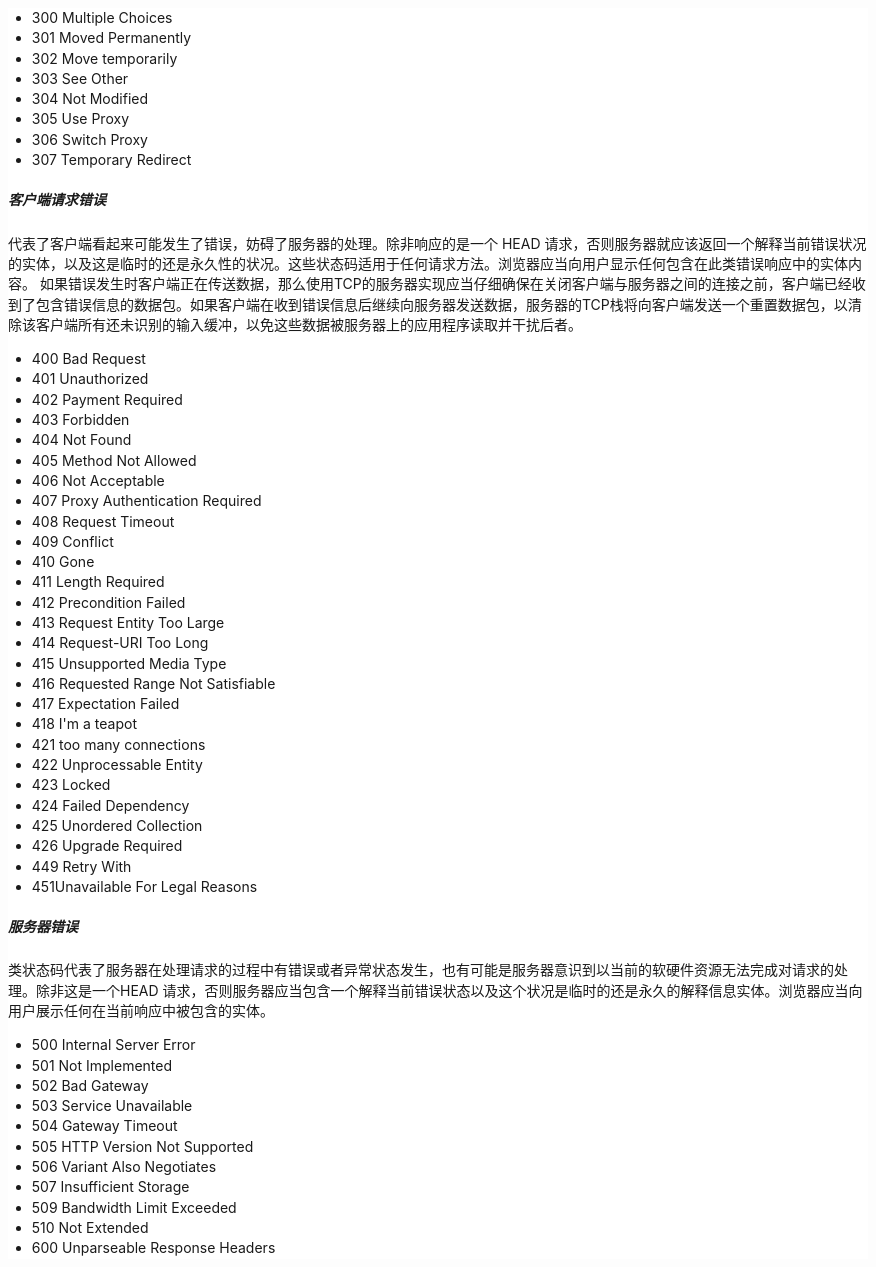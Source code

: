 - 300 Multiple Choices
- 301 Moved Permanently
- 302 Move temporarily
- 303 See Other
- 304 Not Modified
- 305 Use Proxy
- 306 Switch Proxy
- 307 Temporary Redirect

##### 客户端请求错误

代表了客户端看起来可能发生了错误，妨碍了服务器的处理。除非响应的是一个 HEAD 请求，否则服务器就应该返回一个解释当前错误状况的实体，以及这是临时的还是永久性的状况。这些状态码适用于任何请求方法。浏览器应当向用户显示任何包含在此类错误响应中的实体内容。
如果错误发生时客户端正在传送数据，那么使用TCP的服务器实现应当仔细确保在关闭客户端与服务器之间的连接之前，客户端已经收到了包含错误信息的数据包。如果客户端在收到错误信息后继续向服务器发送数据，服务器的TCP栈将向客户端发送一个重置数据包，以清除该客户端所有还未识别的输入缓冲，以免这些数据被服务器上的应用程序读取并干扰后者。

- 400 Bad Request
- 401 Unauthorized
- 402 Payment Required
- 403 Forbidden
- 404 Not Found
- 405 Method Not Allowed
- 406 Not Acceptable
- 407 Proxy Authentication Required
- 408 Request Timeout
- 409 Conflict
- 410 Gone
- 411 Length Required
- 412 Precondition Failed
- 413 Request Entity Too Large
- 414 Request-URI Too Long
- 415 Unsupported Media Type
- 416 Requested Range Not Satisfiable
- 417 Expectation Failed
- 418 I'm a teapot
- 421 too many connections
- 422 Unprocessable Entity
- 423 Locked
- 424 Failed Dependency
- 425 Unordered Collection
- 426 Upgrade Required
- 449 Retry With
- 451Unavailable For Legal Reasons

##### 服务器错误

类状态码代表了服务器在处理请求的过程中有错误或者异常状态发生，也有可能是服务器意识到以当前的软硬件资源无法完成对请求的处理。除非这是一个HEAD 请求，否则服务器应当包含一个解释当前错误状态以及这个状况是临时的还是永久的解释信息实体。浏览器应当向用户展示任何在当前响应中被包含的实体。

- 500 Internal Server Error
- 501 Not Implemented
- 502 Bad Gateway
- 503 Service Unavailable
- 504 Gateway Timeout
- 505 HTTP Version Not Supported
- 506 Variant Also Negotiates
- 507 Insufficient Storage
- 509 Bandwidth Limit Exceeded
- 510 Not Extended
- 600 Unparseable Response Headers

